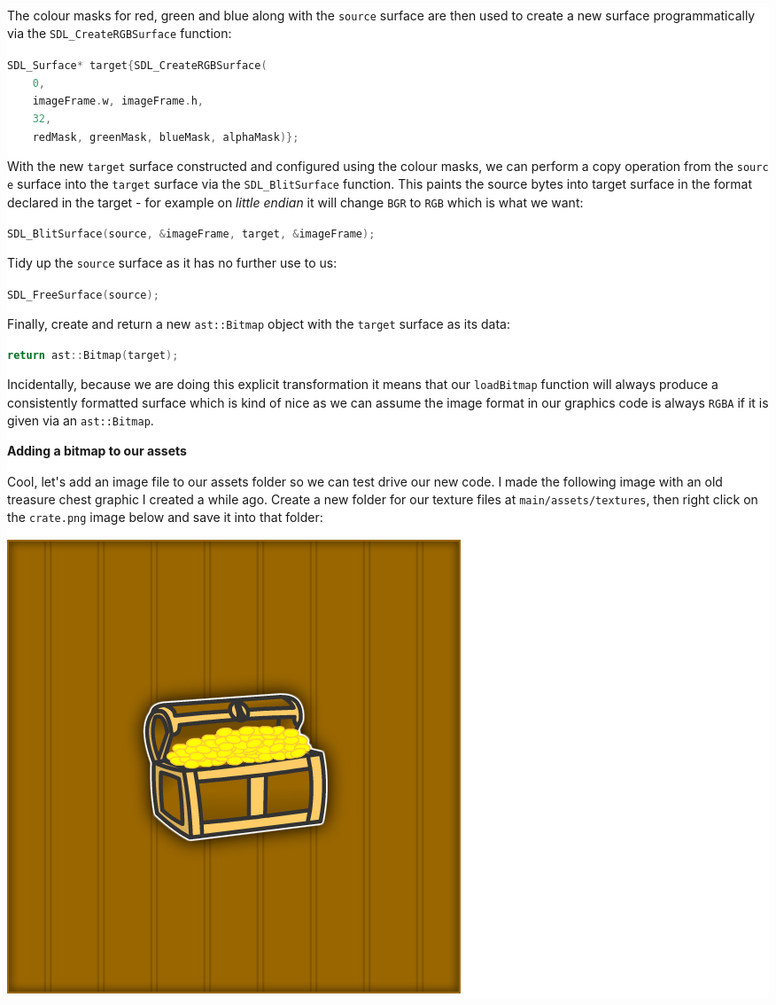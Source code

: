 The colour masks for red, green and blue along with the `source` surface are then used to create a new surface programmatically via the `SDL_CreateRGBSurface` function:

```cpp
SDL_Surface* target{SDL_CreateRGBSurface(
    0,
    imageFrame.w, imageFrame.h,
    32,
    redMask, greenMask, blueMask, alphaMask)};
```

With the new `target` surface constructed and configured using the colour masks, we can perform a copy operation from the `source` surface into the `target` surface via the `SDL_BlitSurface` function. This paints the source bytes into target surface in the format declared in the target - for example on *little endian* it will change `BGR` to `RGB` which is what we want:

```cpp
SDL_BlitSurface(source, &imageFrame, target, &imageFrame);
```

Tidy up the `source` surface as it has no further use to us:

```cpp
SDL_FreeSurface(source);
```

Finally, create and return a new `ast::Bitmap` object with the `target` surface as its data:

```cpp
return ast::Bitmap(target);
```

Incidentally, because we are doing this explicit transformation it means that our `loadBitmap` function will always produce a consistently formatted surface which is kind of nice as we can assume the image format in our graphics code is always `RGBA` if it is given via an `ast::Bitmap`.

**Adding a bitmap to our assets**

Cool, let's add an image file to our assets folder so we can test drive our new code. I made the following image with an old treasure chest graphic I created a while ago. Create a new folder for our texture files at `main/assets/textures`, then right click on the `crate.png` image below and save it into that folder:

<img src="/images/ast/part-11/crate.png" />